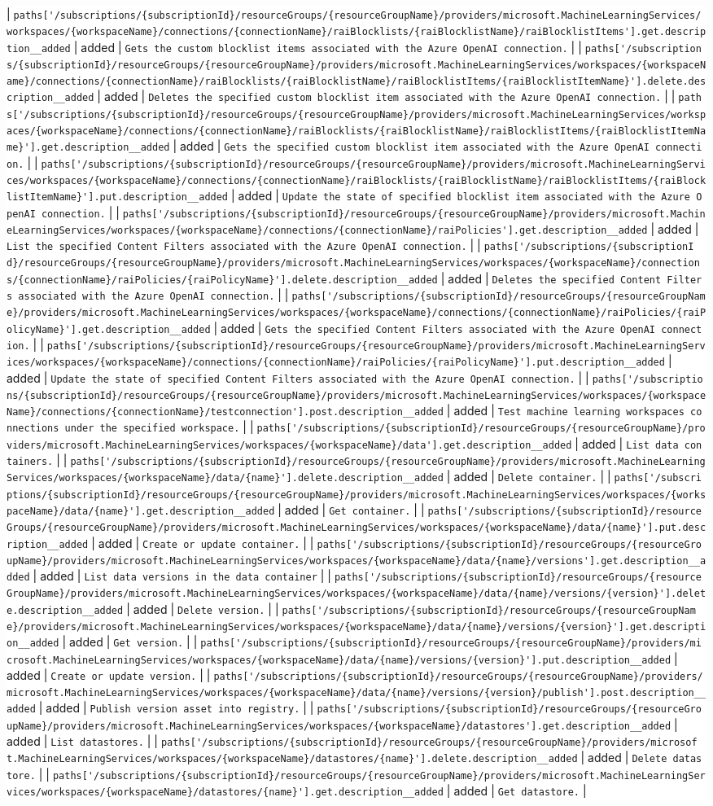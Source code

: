 | `paths['/subscriptions/{subscriptionId}/resourceGroups/{resourceGroupName}/providers/microsoft.MachineLearningServices/workspaces/{workspaceName}/connections/{connectionName}/raiBlocklists/{raiBlocklistName}/raiBlocklistItems'].get.description__added` | added | `Gets the custom blocklist items associated with the Azure OpenAI connection.` |
| `paths['/subscriptions/{subscriptionId}/resourceGroups/{resourceGroupName}/providers/microsoft.MachineLearningServices/workspaces/{workspaceName}/connections/{connectionName}/raiBlocklists/{raiBlocklistName}/raiBlocklistItems/{raiBlocklistItemName}'].delete.description__added` | added | `Deletes the specified custom blocklist item associated with the Azure OpenAI connection.` |
| `paths['/subscriptions/{subscriptionId}/resourceGroups/{resourceGroupName}/providers/microsoft.MachineLearningServices/workspaces/{workspaceName}/connections/{connectionName}/raiBlocklists/{raiBlocklistName}/raiBlocklistItems/{raiBlocklistItemName}'].get.description__added` | added | `Gets the specified custom blocklist item associated with the Azure OpenAI connection.` |
| `paths['/subscriptions/{subscriptionId}/resourceGroups/{resourceGroupName}/providers/microsoft.MachineLearningServices/workspaces/{workspaceName}/connections/{connectionName}/raiBlocklists/{raiBlocklistName}/raiBlocklistItems/{raiBlocklistItemName}'].put.description__added` | added | `Update the state of specified blocklist item associated with the Azure OpenAI connection.` |
| `paths['/subscriptions/{subscriptionId}/resourceGroups/{resourceGroupName}/providers/microsoft.MachineLearningServices/workspaces/{workspaceName}/connections/{connectionName}/raiPolicies'].get.description__added` | added | `List the specified Content Filters associated with the Azure OpenAI connection.` |
| `paths['/subscriptions/{subscriptionId}/resourceGroups/{resourceGroupName}/providers/microsoft.MachineLearningServices/workspaces/{workspaceName}/connections/{connectionName}/raiPolicies/{raiPolicyName}'].delete.description__added` | added | `Deletes the specified Content Filters associated with the Azure OpenAI connection.` |
| `paths['/subscriptions/{subscriptionId}/resourceGroups/{resourceGroupName}/providers/microsoft.MachineLearningServices/workspaces/{workspaceName}/connections/{connectionName}/raiPolicies/{raiPolicyName}'].get.description__added` | added | `Gets the specified Content Filters associated with the Azure OpenAI connection.` |
| `paths['/subscriptions/{subscriptionId}/resourceGroups/{resourceGroupName}/providers/microsoft.MachineLearningServices/workspaces/{workspaceName}/connections/{connectionName}/raiPolicies/{raiPolicyName}'].put.description__added` | added | `Update the state of specified Content Filters associated with the Azure OpenAI connection.` |
| `paths['/subscriptions/{subscriptionId}/resourceGroups/{resourceGroupName}/providers/microsoft.MachineLearningServices/workspaces/{workspaceName}/connections/{connectionName}/testconnection'].post.description__added` | added | `Test machine learning workspaces connections under the specified workspace.` |
| `paths['/subscriptions/{subscriptionId}/resourceGroups/{resourceGroupName}/providers/microsoft.MachineLearningServices/workspaces/{workspaceName}/data'].get.description__added` | added | `List data containers.` |
| `paths['/subscriptions/{subscriptionId}/resourceGroups/{resourceGroupName}/providers/microsoft.MachineLearningServices/workspaces/{workspaceName}/data/{name}'].delete.description__added` | added | `Delete container.` |
| `paths['/subscriptions/{subscriptionId}/resourceGroups/{resourceGroupName}/providers/microsoft.MachineLearningServices/workspaces/{workspaceName}/data/{name}'].get.description__added` | added | `Get container.` |
| `paths['/subscriptions/{subscriptionId}/resourceGroups/{resourceGroupName}/providers/microsoft.MachineLearningServices/workspaces/{workspaceName}/data/{name}'].put.description__added` | added | `Create or update container.` |
| `paths['/subscriptions/{subscriptionId}/resourceGroups/{resourceGroupName}/providers/microsoft.MachineLearningServices/workspaces/{workspaceName}/data/{name}/versions'].get.description__added` | added | `List data versions in the data container` |
| `paths['/subscriptions/{subscriptionId}/resourceGroups/{resourceGroupName}/providers/microsoft.MachineLearningServices/workspaces/{workspaceName}/data/{name}/versions/{version}'].delete.description__added` | added | `Delete version.` |
| `paths['/subscriptions/{subscriptionId}/resourceGroups/{resourceGroupName}/providers/microsoft.MachineLearningServices/workspaces/{workspaceName}/data/{name}/versions/{version}'].get.description__added` | added | `Get version.` |
| `paths['/subscriptions/{subscriptionId}/resourceGroups/{resourceGroupName}/providers/microsoft.MachineLearningServices/workspaces/{workspaceName}/data/{name}/versions/{version}'].put.description__added` | added | `Create or update version.` |
| `paths['/subscriptions/{subscriptionId}/resourceGroups/{resourceGroupName}/providers/microsoft.MachineLearningServices/workspaces/{workspaceName}/data/{name}/versions/{version}/publish'].post.description__added` | added | `Publish version asset into registry.` |
| `paths['/subscriptions/{subscriptionId}/resourceGroups/{resourceGroupName}/providers/microsoft.MachineLearningServices/workspaces/{workspaceName}/datastores'].get.description__added` | added | `List datastores.` |
| `paths['/subscriptions/{subscriptionId}/resourceGroups/{resourceGroupName}/providers/microsoft.MachineLearningServices/workspaces/{workspaceName}/datastores/{name}'].delete.description__added` | added | `Delete datastore.` |
| `paths['/subscriptions/{subscriptionId}/resourceGroups/{resourceGroupName}/providers/microsoft.MachineLearningServices/workspaces/{workspaceName}/datastores/{name}'].get.description__added` | added | `Get datastore.` |